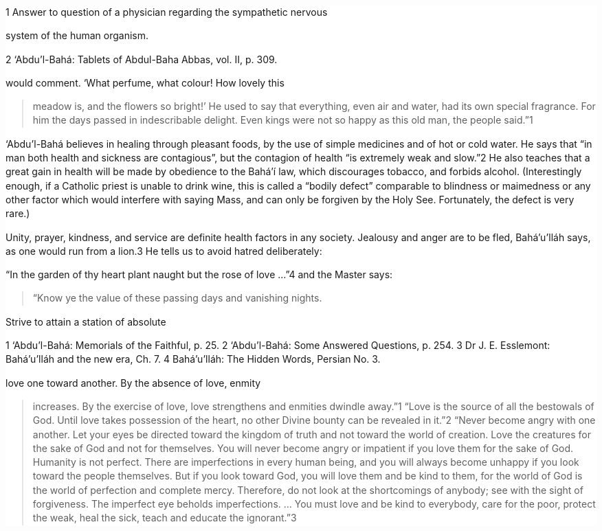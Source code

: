 1   Answer to question of a physician regarding the sympathetic nervous

system of the human organism.

2   ‘Abdu’l-Bahá: Tablets of Abdul-Baha Abbas, vol. II, p. 309.

would comment. ‘What perfume, what colour! How lovely this
> meadow is, and the flowers so bright!’ He used to say that
> everything, even air and water, had its own special fragrance.
> For him the days passed in indescribable delight. Even kings
> were not so happy as this old man, the people said.”1

‘Abdu’l-Bahá believes in healing through pleasant foods, by the
use of simple medicines and of hot or cold water. He says that “in
man both health and sickness are contagious”, but the contagion of
health “is extremely weak and slow.”2 He also teaches that a great
gain in health will be made by obedience to the Bahá’í law, which
discourages tobacco, and forbids alcohol. (Interestingly enough, if a
Catholic priest is unable to drink wine, this is called a “bodily defect”
comparable to blindness or maimedness or any other factor which
would interfere with saying Mass, and can only be forgiven by the
Holy See. Fortunately, the defect is very rare.)

Unity, prayer, kindness, and service are definite health factors in
any society. Jealousy and anger are to be fled, Bahá’u’lláh says, as
one would run from a lion.3 He tells us to avoid hatred deliberately:

“In the garden of thy heart plant naught but the rose of love …”4
and the Master says:

> “Know ye the value of these passing days and vanishing nights.

Strive to attain a station of absolute

1    ‘Abdu’l-Bahá: Memorials of the Faithful, p. 25.
2    ‘Abdu’l-Bahá: Some Answered Questions, p. 254.
3    Dr J. E. Esslemont: Bahá’u’lláh and the new era, Ch. 7.
4    Bahá’u’lláh: The Hidden Words, Persian No. 3.

love one toward another. By the absence of love, enmity
> increases. By the exercise of love, love strengthens and
> enmities dwindle away.”1 “Love is the source of all the
> bestowals of God. Until love takes possession of the heart, no
> other Divine bounty can be revealed in it.”2 “Never become
> angry with one another. Let your eyes be directed toward the
> kingdom of truth and not toward the world of creation. Love the
> creatures for the sake of God and not for themselves. You will
> never become angry or impatient if you love them for the sake of
> God. Humanity is not perfect. There are imperfections in every
> human being, and you will always become unhappy if you look
> toward the people themselves. But if you look toward God, you
> will love them and be kind to them, for the world of God is the
> world of perfection and complete mercy. Therefore, do not look
> at the shortcomings of anybody; see with the sight of
> forgiveness. The imperfect eye beholds imperfections. … You
> must love and be kind to everybody, care for the poor, protect
> the weak, heal the sick, teach and educate the ignorant.”3
